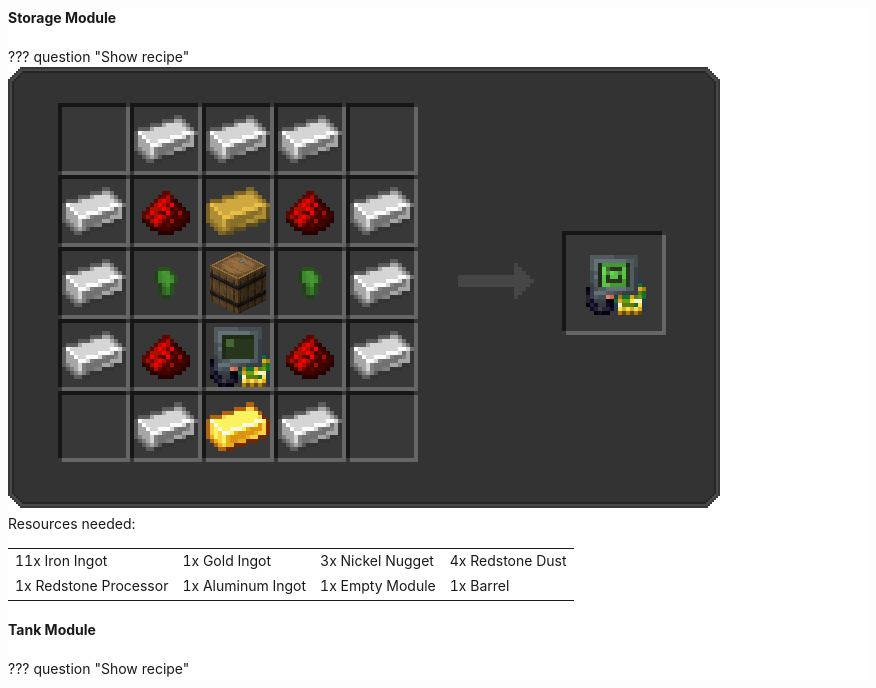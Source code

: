 #### Storage Module
??? question "Show recipe"
    ![Recipe](./img/recipe-module_storage.png)
    <br>
    Resources needed:
    <table>
        <tr>
            <td> 11x Iron Ingot </td>
            <td> 1x Gold Ingot </td>
            <td> 3x Nickel Nugget </td>
            <td> 4x Redstone Dust </td>
        </tr>
        <tr>
            <td> 1x Redstone Processor </td>
            <td> 1x Aluminum Ingot </td>
            <td> 1x Empty Module </td>
            <td> 1x Barrel </td>
        </tr>
    </table>

#### Tank Module
??? question "Show recipe"